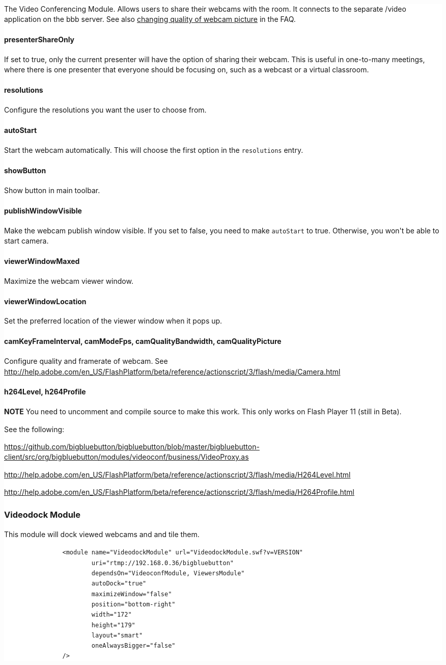 The Video Conferencing Module. Allows users to share their webcams with the room. It connects to the separate /video application on the bbb server. See also [changing quality of webcam picture](http://code.google.com/p/bigbluebutton/wiki/FAQ#How_do_I_change_the_video_quality_of_the_shared_webcams?) in the FAQ.

#### presenterShareOnly ####
If set to true, only the current presenter will have the option of sharing their webcam. This is useful in one-to-many meetings, where there is one presenter that everyone should be focusing on, such as a webcast or a virtual classroom.

#### resolutions ####
Configure the resolutions you want the user to choose from.

#### autoStart ####
Start the webcam automatically. This will choose the first option in the `resolutions` entry.

#### showButton ####
Show button in main toolbar.

#### publishWindowVisible ####
Make the webcam publish window visible. If you set to false, you need to make `autoStart` to true. Otherwise, you won't be able to start camera.

#### viewerWindowMaxed ####
Maximize the webcam viewer window.

#### viewerWindowLocation ####
Set the preferred location of the viewer window when it pops up.

#### camKeyFrameInterval, camModeFps, camQualityBandwidth, camQualityPicture ####
Configure quality and framerate of webcam.
See http://help.adobe.com/en_US/FlashPlatform/beta/reference/actionscript/3/flash/media/Camera.html

#### h264Level, h264Profile ####
**NOTE** You need to uncomment and compile source to make this work. This only works on Flash Player 11 (still in Beta).

See the following:

https://github.com/bigbluebutton/bigbluebutton/blob/master/bigbluebutton-client/src/org/bigbluebutton/modules/videoconf/business/VideoProxy.as

http://help.adobe.com/en_US/FlashPlatform/beta/reference/actionscript/3/flash/media/H264Level.html

http://help.adobe.com/en_US/FlashPlatform/beta/reference/actionscript/3/flash/media/H264Profile.html

### Videodock Module ###
This module will dock viewed webcams and and tile them.

```
                <module name="VideodockModule" url="VideodockModule.swf?v=VERSION"
                        uri="rtmp://192.168.0.36/bigbluebutton"
                        dependsOn="VideoconfModule, ViewersModule"
                        autoDock="true"
                        maximizeWindow="false"
                        position="bottom-right"
                        width="172"
                        height="179"
                        layout="smart"
                        oneAlwaysBigger="false"
                />
```
